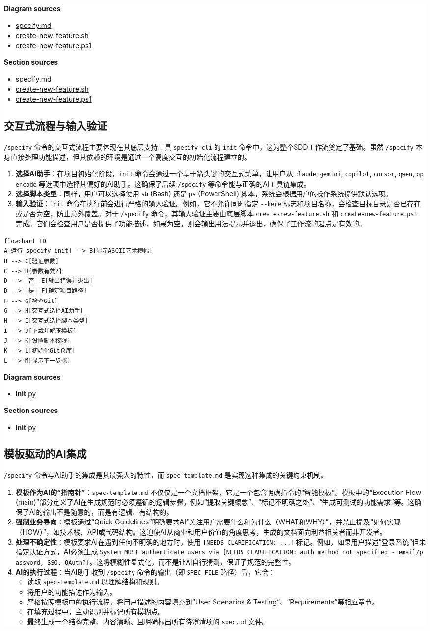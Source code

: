 **Diagram sources**
- [specify.md](file://templates/commands/specify.md)
- [create-new-feature.sh](file://scripts/bash/create-new-feature.sh)
- [create-new-feature.ps1](file://scripts/powershell/create-new-feature.ps1)

**Section sources**
- [specify.md](file://templates/commands/specify.md)
- [create-new-feature.sh](file://scripts/bash/create-new-feature.sh)
- [create-new-feature.ps1](file://scripts/powershell/create-new-feature.ps1)

## 交互式流程与输入验证

`/specify` 命令的交互式流程主要体现在其底层支持工具 `specify-cli` 的 `init` 命令中，这为整个SDD工作流奠定了基础。虽然 `/specify` 本身直接处理功能描述，但其依赖的环境是通过一个高度交互的初始化流程建立的。

1.  **选择AI助手**：在项目初始化阶段，`init` 命令会通过一个基于箭头键的交互式菜单，让用户从 `claude`, `gemini`, `copilot`, `cursor`, `qwen`, `opencode` 等选项中选择其偏好的AI助手。这确保了后续 `/specify` 等命令能与正确的AI工具链集成。
2.  **选择脚本类型**：同样，用户可以选择使用 `sh` (Bash) 还是 `ps` (PowerShell) 脚本，系统会根据用户的操作系统提供默认选项。
3.  **输入验证**：`init` 命令在执行前会进行严格的输入验证。例如，它不允许同时指定 `--here` 标志和项目名称，会检查目标目录是否已存在或是否为空，防止意外覆盖。对于 `/specify` 命令，其输入验证主要由底层脚本 `create-new-feature.sh` 和 `create-new-feature.ps1` 完成。它们会检查用户是否提供了功能描述，如果为空，则会输出用法提示并退出，确保了工作流的起点是有效的。

```mermaid
flowchart TD
A[运行 specify init] --> B[显示ASCII艺术横幅]
B --> C[验证参数]
C --> D{参数有效?}
D --> |否| E[输出错误并退出]
D --> |是| F[确定项目路径]
F --> G[检查Git]
G --> H[交互式选择AI助手]
H --> I[交互式选择脚本类型]
I --> J[下载并解压模板]
J --> K[设置脚本权限]
K --> L[初始化Git仓库]
L --> M[显示下一步骤]
```

**Diagram sources**
- [__init__.py](file://src/specify_cli/__init__.py)

**Section sources**
- [__init__.py](file://src/specify_cli/__init__.py)

## 模板驱动的AI集成

`/specify` 命令与AI助手的集成是其最强大的特性，而 `spec-template.md` 是实现这种集成的关键约束机制。

1.  **模板作为AI的“指南针”**：`spec-template.md` 不仅仅是一个文档框架，它是一个包含明确指令的“智能模板”。模板中的“Execution Flow (main)”部分定义了AI在生成规范时必须遵循的逻辑步骤，例如“提取关键概念”、“标记不明确之处”、“生成可测试的功能需求”等。这确保了AI的输出不是随意的，而是有逻辑、有结构的。
2.  **强制业务导向**：模板通过“Quick Guidelines”明确要求AI“关注用户需要什么和为什么（WHAT和WHY）”，并禁止提及“如何实现（HOW）”，如技术栈、API或代码结构。这迫使AI从商业和用户价值的角度思考，生成的文档面向利益相关者而非开发者。
3.  **处理不确定性**：模板要求AI在遇到任何不明确的地方时，使用 `[NEEDS CLARIFICATION: ...]` 标记。例如，如果用户描述“登录系统”但未指定认证方式，AI必须生成 `System MUST authenticate users via [NEEDS CLARIFICATION: auth method not specified - email/password, SSO, OAuth?]`。这将模糊性显式化，而不是让AI自行猜测，保证了规范的完整性。
4.  **AI的执行过程**：当AI助手收到 `/specify` 命令的输出（即 `SPEC_FILE` 路径）后，它会：
    *   读取 `spec-template.md` 以理解结构和规则。
    *   将用户的功能描述作为输入。
    *   严格按照模板中的执行流程，将用户描述的内容填充到“User Scenarios & Testing”、“Requirements”等相应章节。
    *   在填充过程中，主动识别并标记所有模糊点。
    *   最终生成一个结构完整、内容清晰、且明确标出所有待澄清项的 `spec.md` 文件。
